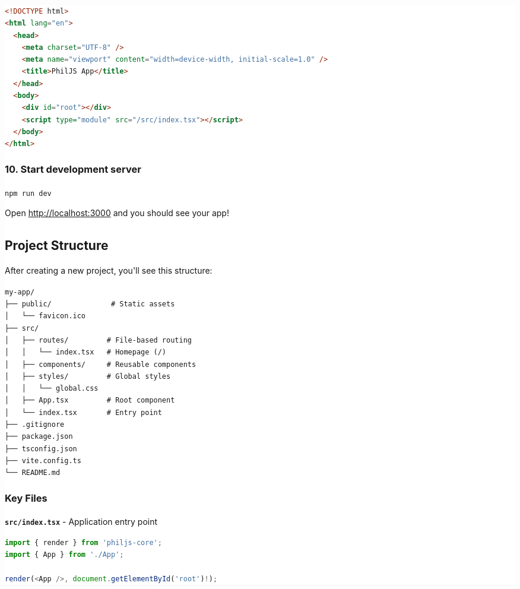 ```html
<!DOCTYPE html>
<html lang="en">
  <head>
    <meta charset="UTF-8" />
    <meta name="viewport" content="width=device-width, initial-scale=1.0" />
    <title>PhilJS App</title>
  </head>
  <body>
    <div id="root"></div>
    <script type="module" src="/src/index.tsx"></script>
  </body>
</html>
```

### 10. Start development server

```bash
npm run dev
```

Open [http://localhost:3000](http://localhost:3000) and you should see your app!

## Project Structure

After creating a new project, you'll see this structure:

```
my-app/
├── public/              # Static assets
│   └── favicon.ico
├── src/
│   ├── routes/         # File-based routing
│   │   └── index.tsx   # Homepage (/)
│   ├── components/     # Reusable components
│   ├── styles/         # Global styles
│   │   └── global.css
│   ├── App.tsx         # Root component
│   └── index.tsx       # Entry point
├── .gitignore
├── package.json
├── tsconfig.json
├── vite.config.ts
└── README.md
```

### Key Files

**`src/index.tsx`** - Application entry point
```typescript
import { render } from 'philjs-core';
import { App } from './App';

render(<App />, document.getElementById('root')!);
```

